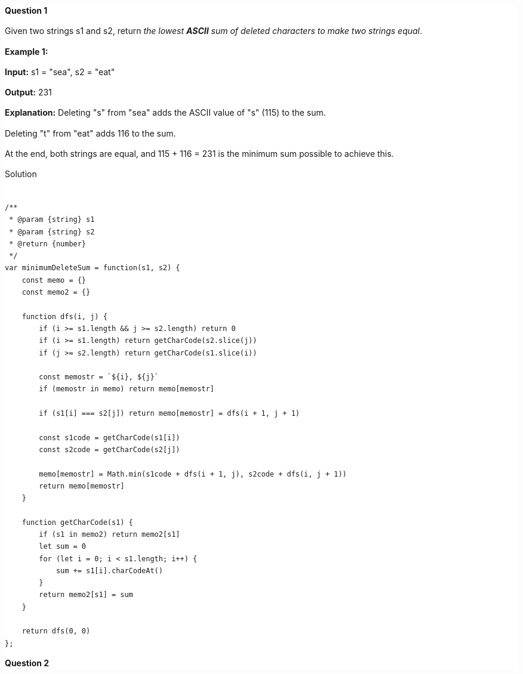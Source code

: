 
**Question 1**

Given two strings s1 and s2, return *the lowest **ASCII** sum of deleted characters to make two strings equal*.

**Example 1:**

**Input:** s1 = "sea", s2 = "eat"

**Output:** 231

**Explanation:** Deleting "s" from "sea" adds the ASCII value of "s" (115) to the sum.

Deleting "t" from "eat" adds 116 to the sum.

At the end, both strings are equal, and 115 + 116 = 231 is the minimum sum possible to achieve this.

Solution

```

/**
 * @param {string} s1
 * @param {string} s2
 * @return {number}
 */
var minimumDeleteSum = function(s1, s2) {
    const memo = {}
    const memo2 = {}

    function dfs(i, j) {
        if (i >= s1.length && j >= s2.length) return 0
        if (i >= s1.length) return getCharCode(s2.slice(j))
        if (j >= s2.length) return getCharCode(s1.slice(i))

        const memostr = `${i}, ${j}`
        if (memostr in memo) return memo[memostr]

        if (s1[i] === s2[j]) return memo[memostr] = dfs(i + 1, j + 1)

        const s1code = getCharCode(s1[i])
        const s2code = getCharCode(s2[j])

        memo[memostr] = Math.min(s1code + dfs(i + 1, j), s2code + dfs(i, j + 1))
        return memo[memostr]
    }

    function getCharCode(s1) {
        if (s1 in memo2) return memo2[s1]
        let sum = 0
        for (let i = 0; i < s1.length; i++) {
            sum += s1[i].charCodeAt()
        }
        return memo2[s1] = sum
    }

    return dfs(0, 0)
};

```
 **Question 2**
